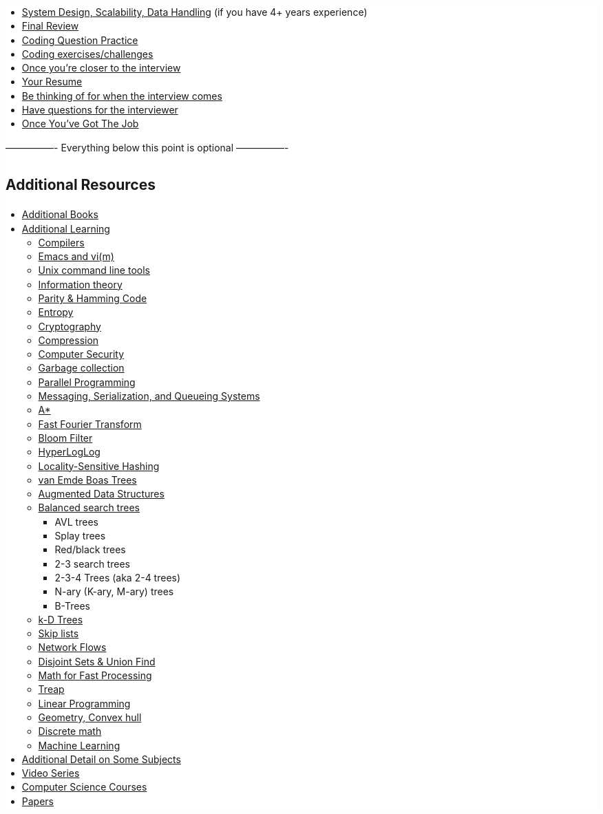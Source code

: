 - [System Design, Scalability, Data Handling](./#system-design-scalability-data-handling) (if you have 4+ years experience)
- [Final Review](./#final-review)
- [Coding Question Practice](./#coding-question-practice)
- [Coding exercises/challenges](./#coding-exerciseschallenges)
- [Once you’re closer to the interview](./#once-youre-closer-to-the-interview)
- [Your Resume](./#your-resume)
- [Be thinking of for when the interview comes](./#be-thinking-of-for-when-the-interview-comes)
- [Have questions for the interviewer](./#have-questions-for-the-interviewer)
- [Once You’ve Got The Job](./#once-youve-got-the-job)

—————- Everything below this point is optional —————-

## Additional Resources

- [Additional Books](./#additional-books)
- [Additional Learning](./#additional-learning)
  - [Compilers](./#compilers)
  - [Emacs and vi(m)](./#emacs-and-vim)
  - [Unix command line tools](./#unix-command-line-tools)
  - [Information theory](./#information-theory-videos)
  - [Parity & Hamming Code](./#parity--hamming-code-videos)
  - [Entropy](./#entropy)
  - [Cryptography](./#cryptography)
  - [Compression](./#compression)
  - [Computer Security](./#computer-security)
  - [Garbage collection](./#garbage-collection)
  - [Parallel Programming](./#parallel-programming)
  - [Messaging, Serialization, and Queueing Systems](./#messaging-serialization-and-queueing-systems)
  - [A\*](./#a)
  - [Fast Fourier Transform](./#fast-fourier-transform)
  - [Bloom Filter](./#bloom-filter)
  - [HyperLogLog](./#hyperloglog)
  - [Locality-Sensitive Hashing](./#locality-sensitive-hashing)
  - [van Emde Boas Trees](./#van-emde-boas-trees)
  - [Augmented Data Structures](./#augmented-data-structures)
  - [Balanced search trees](./#balanced-search-trees)
    - AVL trees
    - Splay trees
    - Red/black trees
    - 2-3 search trees
    - 2-3-4 Trees (aka 2-4 trees)
    - N-ary (K-ary, M-ary) trees
    - B-Trees
  - [k-D Trees](./#k-d-trees)
  - [Skip lists](./#skip-lists)
  - [Network Flows](./#network-flows)
  - [Disjoint Sets & Union Find](./#disjoint-sets--union-find)
  - [Math for Fast Processing](./#math-for-fast-processing)
  - [Treap](./#treap)
  - [Linear Programming](./#linear-programming-videos)
  - [Geometry, Convex hull](./#geometry-convex-hull-videos)
  - [Discrete math](./#discrete-math)
  - [Machine Learning](./#machine-learning)
- [Additional Detail on Some Subjects](./#additional-detail-on-some-subjects)
- [Video Series](./#video-series)
- [Computer Science Courses](./#computer-science-courses)
- [Papers](./#papers)
